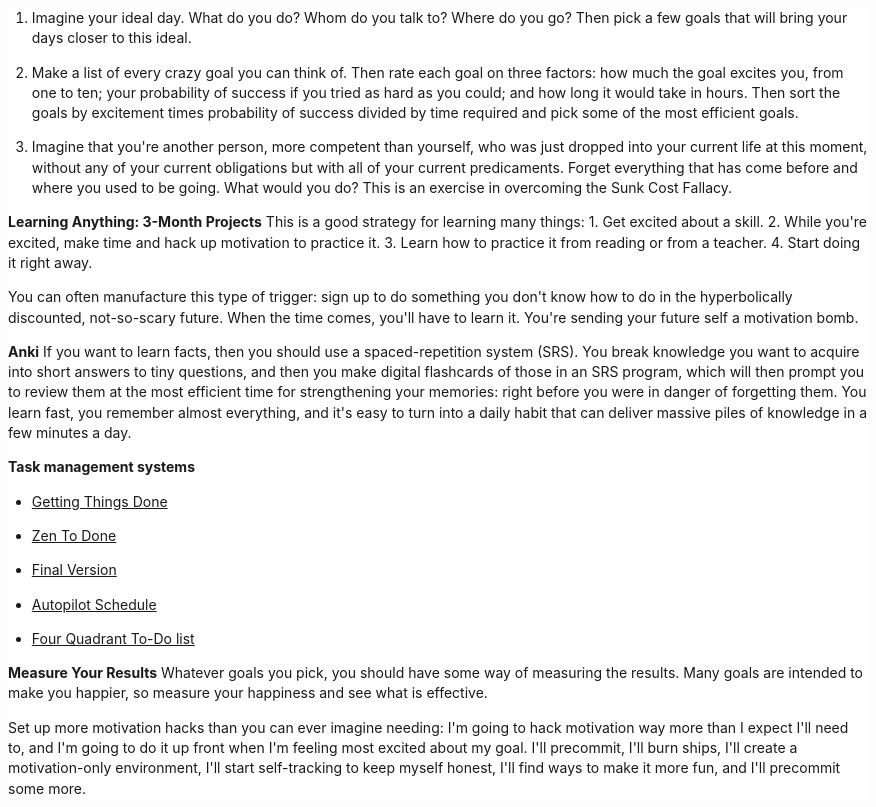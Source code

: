 	
  1. Imagine your ideal day. What do you do? Whom do you talk to? Where do you go? Then pick a few goals that will bring your days closer to this ideal.

	
  2. Make a list of every crazy goal you can think of. Then rate each goal on three factors: how much the goal excites you, from one to ten; your probability of success if you tried as hard as you could; and how long it would take in hours. Then sort the goals by excitement times probability of success divided by time required and pick some of the most efficient goals.

	
  3. Imagine that you're another person, more competent than yourself, who was just dropped into your current life at this moment, without any of your current obligations but with all of your current predicaments. Forget everything that has come before and where you used to be going. What would you do? This is an exercise in overcoming the Sunk Cost Fallacy.



**Learning Anything: 3-Month Projects**
This is a good strategy for learning many things: 1.  Get excited about a skill. 2.  While you're excited, make time and hack up motivation to practice it. 3.  Learn how to practice it from reading or from a teacher. 4.  Start doing it right away.

You can often manufacture this type of trigger: sign up to do something you don't know how to do in the hyperbolically discounted, not-so-scary future. When the time comes, you'll have to learn it. You're sending your future self a motivation bomb.

**Anki**
If you want to learn facts, then you should use a spaced-repetition system (SRS). You break knowledge you want to acquire into short answers to tiny questions, and then you make digital flashcards of those in an SRS program, which will then prompt you to review them at the most efficient time for strengthening your memories: right before you were in danger of forgetting them. You learn fast, you remember almost everything, and it's easy to turn into a daily habit that can deliver massive piles of knowledge in a few minutes a day.

**Task management systems**



	
  * [Getting Things Done](http://zenhabits.net/the-getting-things-done-gtd-faq/)

	
  * [Zen To Done](http://zenhabits.net/zen-to-done-ztd-the-ultimate-simple-productivity-system/)

	
  * [Final Version](http://www.markforster.net/)

	
  * [Autopilot Schedule](http://calnewport.com/blog/2008/04/07/)

	
  * [Four Quadrant To-Do list](http://sidsavara.com/personal-development/nerdy-productivity-coveys-time-management-matrix-illustrated-with-xkcd-comics)



**Measure Your Results**
Whatever goals you pick, you should have some way of measuring the results. Many goals are intended to make you happier, so measure your happiness and see what is effective.

Set up more motivation hacks than you can ever imagine needing: I'm going to hack motivation way more than I expect I'll need to, and I'm going to do it up front when I'm feeling most excited about my goal. I'll precommit, I'll burn ships, I'll create a motivation-only environment, I'll start self-tracking to keep myself honest, I'll find ways to make it more fun, and I'll precommit some more.
